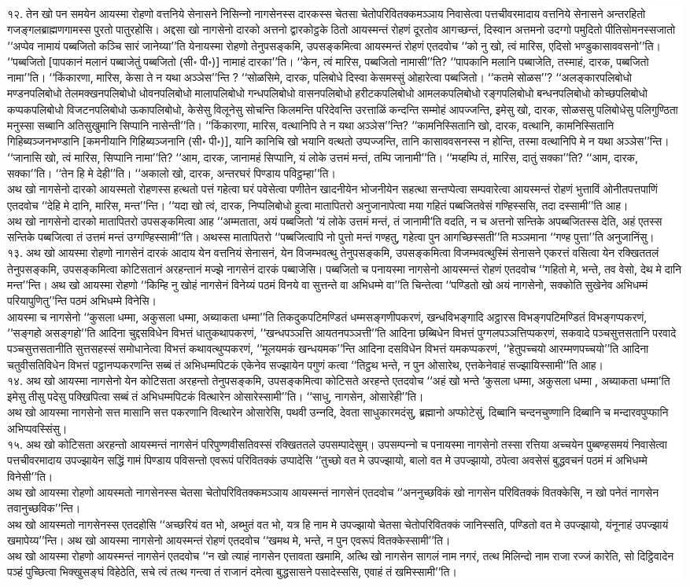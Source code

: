 १२. तेन खो पन समयेन आयस्मा रोहणो वत्तनिये सेनासने निसिन्‍नो नागसेनस्स दारकस्स चेतसा चेतोपरिवितक्‍कमञ्‍ञाय निवासेत्वा पत्तचीवरमादाय वत्तनिये सेनासने अन्तरहितो गजङ्गलब्राह्मणगामस्स पुरतो पातुरहोसि। अद्दसा खो नागसेनो दारको अत्तनो द्वारकोट्ठके ठितो आयस्मन्तं रोहणं दूरतोव आगच्छन्तं, दिस्वान अत्तमनो उदग्गो पमुदितो पीतिसोमनस्सजातो ‘‘अप्पेव नामायं पब्बजितो कञ्‍चि सारं जानेय्या’’ति येनायस्मा रोहणो तेनुपसङ्कमि, उपसङ्कमित्वा आयस्मन्तं रोहणं एतदवोच ‘‘को नु खो, त्वं मारिस, एदिसो भण्डुकासाववसनो’’ति। ‘‘पब्बजितो [पापकानं मलानं पब्बाजेतुं पब्बजितो (सी॰ पी॰)] नामाहं दारका’’ति। ‘‘केन, त्वं मारिस, पब्बजितो नामासी’’ति? ‘‘पापकानि मलानि पब्बाजेति, तस्माहं, दारक, पब्बजितो नामा’’ति। ‘‘किंकारणा, मारिस, केसा ते न यथा अञ्‍ञेस’’न्ति ? ‘‘सोळसिमे, दारक, पलिबोधे दिस्वा केसमस्सुं ओहारेत्वा पब्बजितो। ‘‘कतमे सोळस’’? ‘‘अलङ्कारपलिबोधो मण्डनपलिबोधो तेलमक्खनपलिबोधो धोवनपलिबोधो मालापलिबोधो गन्धपलिबोधो वासनपलिबोधो हरीटकपलिबोधो आमलकपलिबोधो रङ्गपलिबोधो बन्धनपलिबोधो कोच्छपलिबोधो कप्पकपलिबोधो विजटनपलिबोधो ऊकापलिबोधो, केसेसु विलूनेसु सोचन्ति किलमन्ति परिदेवन्ति उरत्ताळिं कन्दन्ति सम्मोहं आपज्‍जन्ति, इमेसु खो, दारक, सोळससु पलिबोधेसु पलिगुण्ठिता मनुस्सा सब्बानि अतिसुखुमानि सिप्पानि नासेन्ती’’ति। ‘‘किंकारणा, मारिस, वत्थानिपि ते न यथा अञ्‍ञेस’’न्ति? ‘‘कामनिस्सितानि खो, दारक, वत्थानि, कामनिस्सितानि गिहिब्यञ्‍जनभण्डानि [कमनीयानि गिहिब्यञ्‍जनानि (सी॰ पी॰)], यानि कानिचि खो भयानि वत्थतो उप्पज्‍जन्ति, तानि कासाववसनस्स न होन्ति, तस्मा वत्थानिपि मे न यथा अञ्‍ञेस’’न्ति। ‘‘जानासि खो, त्वं मारिस, सिप्पानि नामा’’ति? ‘‘आम, दारक, जानामहं सिप्पानि, यं लोके उत्तमं मन्तं, तम्पि जानामी’’ति। ‘‘मय्हम्पि तं, मारिस, दातुं सक्‍का’’ति? ‘‘आम, दारक, सक्‍का’’ति। ‘‘तेन हि मे देही’’ति। ‘‘अकालो खो, दारक, अन्तरघरं पिण्डाय पविट्ठम्हा’’ति।  
अथ खो नागसेनो दारको आयस्मतो रोहणस्स हत्थतो पत्तं गहेत्वा घरं पवेसेत्वा पणीतेन खादनीयेन भोजनीयेन सहत्था सन्तप्पेत्वा सम्पवारेत्वा आयस्मन्तं रोहणं भुत्ताविं ओनीतपत्तपाणिं एतदवोच ‘‘देहि मे दानि, मारिस, मन्त’’न्ति। ‘‘यदा खो त्वं, दारक, निप्पलिबोधो हुत्वा मातापितरो अनुजानापेत्वा मया गहितं पब्बजितवेसं गण्हिस्ससि, तदा दस्सामी’’ति आह।  
अथ खो नागसेनो दारको मातापितरो उपसङ्कमित्वा आह ‘‘अम्मताता, अयं पब्बजितो ‘यं लोके उत्तमं मन्तं, तं जानामी’ति वदति, न च अत्तनो सन्तिके अपब्बजितस्स देति, अहं एतस्स सन्तिके पब्बजित्वा तं उत्तमं मन्तं उग्गण्हिस्सामी’’ति। अथस्स मातापितरो ‘‘पब्बजित्वापि नो पुत्तो मन्तं गण्हतु, गहेत्वा पुन आगच्छिस्सती’’ति मञ्‍ञमाना ‘‘गण्ह पुत्ता’’ति अनुजानिंसु।  
१३. अथ खो आयस्मा रोहणो नागसेनं दारकं आदाय येन वत्तनियं सेनासनं, येन विजम्भवत्थु तेनुपसङ्कमि, उपसङ्कमित्वा विजम्भवत्थुस्मिं सेनासने एकरत्तं वसित्वा येन रक्खिततलं तेनुपसङ्कमि, उपसङ्कमित्वा कोटिसतानं अरहन्तानं मज्झे नागसेनं दारकं पब्बाजेसि। पब्बजितो च पनायस्मा नागसेनो आयस्मन्तं रोहणं एतदवोच ‘‘गहितो मे, भन्ते, तव वेसो, देथ मे दानि मन्त’’न्ति। अथ खो आयस्मा रोहणो ‘‘किम्हि नु खोहं नागसेनं विनेय्यं पठमं विनये वा सुत्तन्ते वा अभिधम्मे वा’’ति चिन्तेत्वा ‘‘पण्डितो खो अयं नागसेनो, सक्‍कोति सुखेनेव अभिधम्मं परियापुणितु’’न्ति पठमं अभिधम्मे विनेसि।  
आयस्मा च नागसेनो ‘‘कुसला धम्मा, अकुसला धम्मा, अब्याकता धम्मा’’ति तिकदुकपटिमण्डितं धम्मसङ्गणीपकरणं, खन्धविभङ्गादि अट्ठारस विभङ्गपटिमण्डितं विभङ्गप्पकरणं, ‘‘सङ्गहो असङ्गहो’’ति आदिना चुद्दसविधेन विभत्तं धातुकथापकरणं, ‘‘खन्धपञ्‍ञत्ति आयतनपञ्‍ञत्ती’’ति आदिना छब्बिधेन विभत्तं पुग्गलपञ्‍ञत्तिप्पकरणं, सकवादे पञ्‍चसुत्तसतानि परवादे पञ्‍चसुत्तसतानीति सुत्तसहस्सं समोधानेत्वा विभत्तं कथावत्थुप्पकरणं, ‘‘मूलयमकं खन्धयमक’’न्ति आदिना दसविधेन विभत्तं यमकप्पकरणं, ‘‘हेतुपच्‍चयो आरम्मणपच्‍चयो’’ति आदिना चतुवीसतिविधेन विभत्तं पट्ठानप्पकरणन्ति सब्बं तं अभिधम्मपिटकं एकेनेव सज्झायेन पगुणं कत्वा ‘‘तिट्ठथ भन्ते, न पुन ओसारेथ, एत्तकेनेवाहं सज्झायिस्सामी’’ति आह।  
१४. अथ खो आयस्मा नागसेनो येन कोटिसता अरहन्तो तेनुपसङ्कमि, उपसङ्कमित्वा कोटिसते अरहन्ते एतदवोच ‘‘अहं खो भन्ते ‘कुसला धम्मा, अकुसला धम्मा , अब्याकता धम्मा’ति इमेसु तीसु पदेसु पक्खिपित्वा सब्बं तं अभिधम्मपिटकं वित्थारेन ओसारेस्सामी’’ति। ‘‘साधु, नागसेन, ओसारेही’’ति।  
अथ खो आयस्मा नागसेनो सत्त मासानि सत्त पकरणानि वित्थारेन ओसारेसि, पथवी उन्‍नदि, देवता साधुकारमदंसु, ब्रह्मानो अप्फोटेसुं, दिब्बानि चन्दनचुण्णानि दिब्बानि च मन्दारवपुप्फानि अभिप्पवस्सिंसु।  
१५. अथ खो कोटिसता अरहन्तो आयस्मन्तं नागसेनं परिपुण्णवीसतिवस्सं रक्खिततले उपसम्पादेसुम्। उपसम्पन्‍नो च पनायस्मा नागसेनो तस्सा रत्तिया अच्‍चयेन पुब्बण्हसमयं निवासेत्वा पत्तचीवरमादाय उपज्झायेन सद्धिं गामं पिण्डाय पविसन्तो एवरूपं परिवितक्‍कं उप्पादेसि ‘‘तुच्छो वत मे उपज्झायो, बालो वत मे उपज्झायो, ठपेत्वा अवसेसं बुद्धवचनं पठमं मं अभिधम्मे विनेसी’’ति।  
अथ खो आयस्मा रोहणो आयस्मतो नागसेनस्स चेतसा चेतोपरिवितक्‍कमञ्‍ञाय आयस्मन्तं नागसेनं एतदवोच ‘‘अननुच्छविकं खो नागसेन परिवितक्‍कं वितक्‍केसि, न खो पनेतं नागसेन तवानुच्छविक’’न्ति।  
अथ खो आयस्मतो नागसेनस्स एतदहोसि ‘‘अच्छरियं वत भो, अब्भुतं वत भो, यत्र हि नाम मे उपज्झायो चेतसा चेतोपरिवितक्‍कं जानिस्सति, पण्डितो वत मे उपज्झायो, यंनूनाहं उपज्झायं खमापेय्य’’न्ति। अथ खो आयस्मा नागसेनो आयस्मन्तं रोहणं एतदवोच ‘‘खमथ मे, भन्ते, न पुन एवरूपं वितक्‍केस्सामी’’ति।  
अथ खो आयस्मा रोहणो आयस्मन्तं नागसेनं एतदवोच ‘‘न खो त्याहं नागसेन एत्तावता खमामि, अत्थि खो नागसेन सागलं नाम नगरं, तत्थ मिलिन्दो नाम राजा रज्‍जं कारेति, सो दिट्ठिवादेन पञ्हं पुच्छित्वा भिक्खुसङ्घं विहेठेति, सचे त्वं तत्थ गन्त्वा तं राजानं दमेत्वा बुद्धसासने पसादेस्ससि, एवाहं तं खमिस्सामी’’ति।  